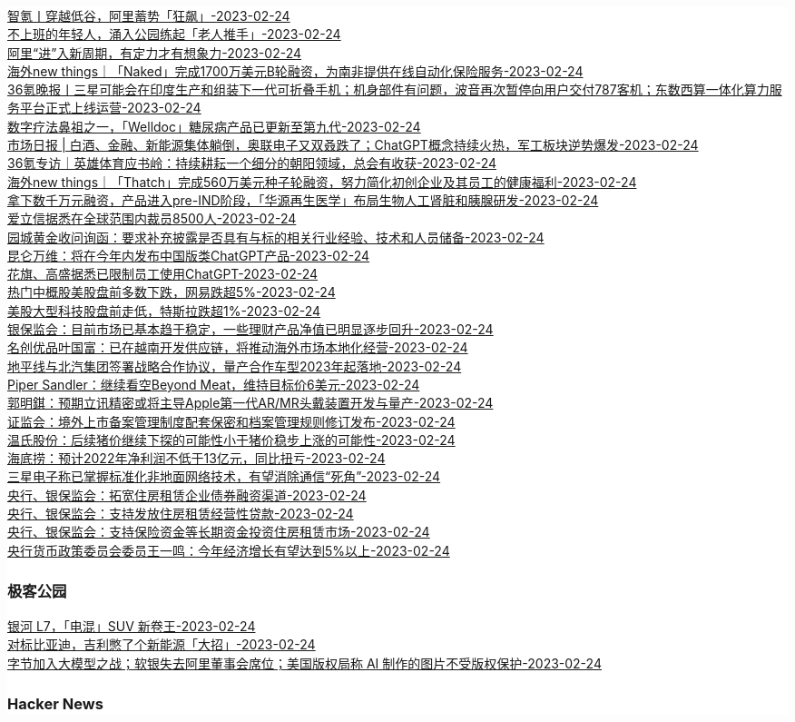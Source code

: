 <a target=_blank rel=nofollow href="https://36kr.com/p/2145577012890113?f=rss" >智氪丨穿越低谷，阿里蓄势「狂飙」-2023-02-24</a><br/><a target=_blank rel=nofollow href="https://36kr.com/p/2145705707079943?f=rss" >不上班的年轻人，涌入公园练起「老人推手」-2023-02-24</a><br/><a target=_blank rel=nofollow href="https://36kr.com/p/2145641087502848?f=rss" >阿里“进”入新周期，有定力才有想象力-2023-02-24</a><br/><a target=_blank rel=nofollow href="https://36kr.com/p/2145649808476676?f=rss" >海外new things｜「Naked」完成1700万美元B轮融资，为南非提供在线自动化保险服务-2023-02-24</a><br/><a target=_blank rel=nofollow href="https://36kr.com/p/2145650850154759?f=rss" >36氪晚报丨三星可能会在印度生产和组装下一代可折叠手机；机身部件有问题，波音再次暂停向用户交付787客机；东数西算一体化算力服务平台正式上线运营-2023-02-24</a><br/><a target=_blank rel=nofollow href="https://36kr.com/p/2145623744039424?f=rss" >数字疗法鼻祖之一，「Welldoc」糖尿病产品已更新至第九代-2023-02-24</a><br/><a target=_blank rel=nofollow href="https://36kr.com/p/2145525891270919?f=rss" >市场日报 | 白酒、金融、新能源集体躺倒，奥联电子又双叒跌了；ChatGPT概念持续火热，军工板块逆势爆发-2023-02-24</a><br/><a target=_blank rel=nofollow href="https://36kr.com/p/2145578216966659?f=rss" >36氪专访｜英雄体育应书岭：持续耕耘一个细分的朝阳领域，总会有收获-2023-02-24</a><br/><a target=_blank rel=nofollow href="https://36kr.com/p/2144060815264004?f=rss" >海外new things｜「Thatch」完成560万美元种子轮融资，努力简化初创企业及其员工的健康福利-2023-02-24</a><br/><a target=_blank rel=nofollow href="https://36kr.com/p/2145483148527873?f=rss" >拿下数千万元融资，产品进入pre-IND阶段，「华源再生医学」布局生物人工肾脏和胰腺研发-2023-02-24</a><br/><a target=_blank rel=nofollow href="https://36kr.com/newsflashes/2145831091898628?f=rss" >爱立信据悉在全球范围内裁员8500人-2023-02-24</a><br/><a target=_blank rel=nofollow href="https://36kr.com/newsflashes/2145830567758086?f=rss" >园城黄金收问询函：要求补充披露是否具有与标的相关行业经验、技术和人员储备-2023-02-24</a><br/><a target=_blank rel=nofollow href="https://36kr.com/newsflashes/2145830040226050?f=rss" >昆仑万维：将在今年内发布中国版类ChatGPT产品-2023-02-24</a><br/><a target=_blank rel=nofollow href="https://36kr.com/newsflashes/2145827698067972?f=rss" >花旗、高盛据悉已限制员工使用ChatGPT-2023-02-24</a><br/><a target=_blank rel=nofollow href="https://36kr.com/newsflashes/2145826201750016?f=rss" >热门中概股美股盘前多数下跌，网易跌超5%-2023-02-24</a><br/><a target=_blank rel=nofollow href="https://36kr.com/newsflashes/2145824475531781?f=rss" >美股大型科技股盘前走低，特斯拉跌超1%-2023-02-24</a><br/><a target=_blank rel=nofollow href="https://36kr.com/newsflashes/2145808236824833?f=rss" >银保监会：目前市场已基本趋于稳定，一些理财产品净值已明显逐步回升-2023-02-24</a><br/><a target=_blank rel=nofollow href="https://36kr.com/newsflashes/2145805231655173?f=rss" >名创优品叶国富：已在越南开发供应链，将推动海外市场本地化经营-2023-02-24</a><br/><a target=_blank rel=nofollow href="https://36kr.com/newsflashes/2145797131733254?f=rss" >地平线与北汽集团签署战略合作协议，量产合作车型2023年起落地-2023-02-24</a><br/><a target=_blank rel=nofollow href="https://36kr.com/newsflashes/2145793364445699?f=rss" >Piper Sandler：继续看空Beyond Meat，维持目标价6美元-2023-02-24</a><br/><a target=_blank rel=nofollow href="https://36kr.com/newsflashes/2145792245156360?f=rss" >郭明錤：预期立讯精密或将主导Apple第一代AR/MR头戴装置开发与量产-2023-02-24</a><br/><a target=_blank rel=nofollow href="https://36kr.com/newsflashes/2145790832937224?f=rss" >证监会：境外上市备案管理制度配套保密和档案管理规则修订发布-2023-02-24</a><br/><a target=_blank rel=nofollow href="https://36kr.com/newsflashes/2145789282650372?f=rss" >温氏股份：后续猪价继续下探的可能性小于猪价稳步上涨的可能性-2023-02-24</a><br/><a target=_blank rel=nofollow href="https://36kr.com/newsflashes/2145788771928584?f=rss" >海底捞：预计2022年净利润不低于13亿元，同比扭亏-2023-02-24</a><br/><a target=_blank rel=nofollow href="https://36kr.com/newsflashes/2145771730569480?f=rss" >三星电子称已掌握标准化非地面网络技术，有望消除通信“死角”-2023-02-24</a><br/><a target=_blank rel=nofollow href="https://36kr.com/newsflashes/2145762115340545?f=rss" >央行、银保监会：拓宽住房租赁企业债券融资渠道-2023-02-24</a><br/><a target=_blank rel=nofollow href="https://36kr.com/newsflashes/2145759914150152?f=rss" >央行、银保监会：支持发放住房租赁经营性贷款-2023-02-24</a><br/><a target=_blank rel=nofollow href="https://36kr.com/newsflashes/2145759343315457?f=rss" >央行、银保监会：支持保险资金等长期资金投资住房租赁市场-2023-02-24</a><br/><a target=_blank rel=nofollow href="https://36kr.com/newsflashes/2145746145609992?f=rss" >央行货币政策委员会委员王一鸣：今年经济增长有望达到5%以上-2023-02-24</a><br/>



###  极客公园

<a target=_blank rel=nofollow href="http://www.geekpark.net/news/315305" >银河 L7，「电混」SUV 新卷王-2023-02-24</a><br/><a target=_blank rel=nofollow href="http://www.geekpark.net/news/315325" >对标比亚迪，吉利憋了个新能源「大招」-2023-02-24</a><br/><a target=_blank rel=nofollow href="http://www.geekpark.net/news/315301" >字节加入大模型之战；软银失去阿里董事会席位；美国版权局称 AI  制作的图片不受版权保护-2023-02-24</a><br/>



###  Hacker News

